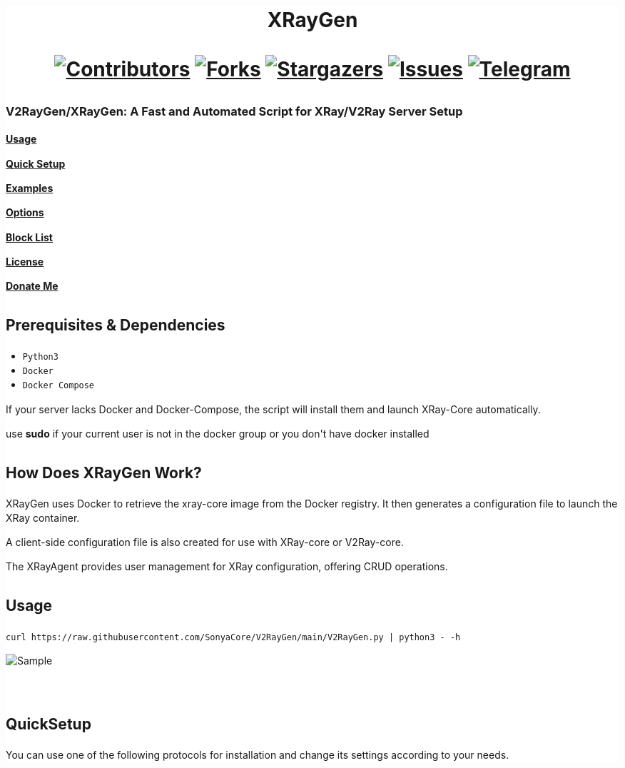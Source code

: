 <h1 align="center"> XRayGen

[![Contributors][contributors-shield]][contributors-url]
[![Forks][forks-shield]][forks-url]
[![Stargazers][stars-shield]][stars-url]
[![Issues][issues-shield]][issues-url]
[![Telegram][telegram-shield]][telegram-url]

</h1>

<h3><strong>V2RayGen/XRayGen</strong>: A Fast and Automated Script for XRay/V2Ray Server Setup</h3>

[**Usage**](#usage)

[**Quick Setup**](#quicksetup)

[**Examples**](#examples)

[**Options**](#options)

[**Block List**](#blocklist)

[**License**](#license)

[**Donate Me**](#donateme)

## **Prerequisites & Dependencies**

- `Python3`
- `Docker`
- `Docker Compose`
<p>If your server lacks Docker and Docker-Compose, the script will install them and launch XRay-Core automatically.</p>

use **sudo** if your current user is not in the docker group or you don't have docker installed

## **How Does XRayGen Work?**

<p>XRayGen uses Docker to retrieve the xray-core image from the Docker registry. It then generates a configuration file to launch the XRay container.

A client-side configuration file is also created for use with XRay-core or V2Ray-core.

The XRayAgent provides user management for XRay configuration, offering CRUD operations.</p>

## **Usage**

`curl https://raw.githubusercontent.com/SonyaCore/V2RayGen/main/V2RayGen.py | python3 - -h`

![Sample](contents/content1.png)

<br>

## **QuickSetup**

You can use one of the following protocols for installation and change its settings according to your needs.


[tron-button]: https://img.shields.io/badge/TRX-Tron-ff69b4
[tether-button]: https://img.shields.io/badge/ERC20-Tether-purple
[bitcoin-button]: https://img.shields.io/badge/BTC-Bitcoin-orange
[ethereum-button]: https://img.shields.io/badge/ETH-Ethereum-blue
[contributors-shield]: https://img.shields.io/github/contributors/SonyaCore/V2RayGen?style=flat
[contributors-url]: https://github.com/SonyaCore/V2RayGen/graphs/contributors
[forks-shield]: https://img.shields.io/github/forks/SonyaCore/V2RayGen?style=flat
[forks-url]: https://github.com/SonyaCore/V2RayGen/network/members
[stars-shield]: https://img.shields.io/github/stars/SonyaCore/V2RayGen?style=flat
[stars-url]: https://github.com/SonyaCore/V2RayGen/stargazers
[issues-shield]: https://img.shields.io/github/issues/SonyaCore/V2RayGen?style=flat
[issues-url]: https://github.com/SonyaCore/V2RayGen/issues
[telegram-shield]: https://img.shields.io/badge/Telegram-blue.svg?style=flat&logo=telegram
[telegram-url]: https://t.me/ReiNotes
[license]: LICENCE
[geodata]: geodata
